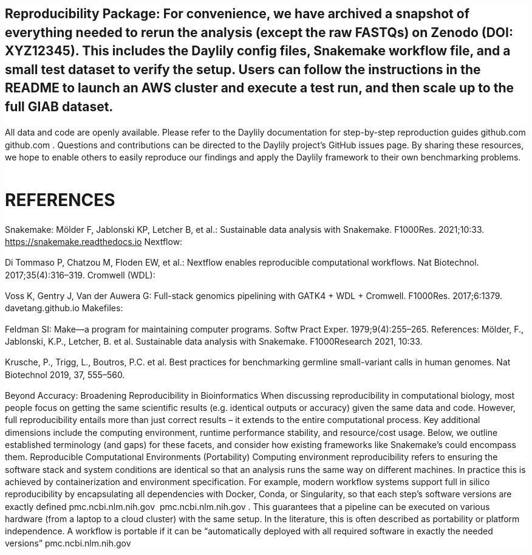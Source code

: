 ## Reproducibility Package: For convenience, we have archived a snapshot of everything needed to rerun the analysis (except the raw FASTQs) on Zenodo (DOI: XYZ12345). This includes the Daylily config files, Snakemake workflow file, and a small test dataset to verify the setup. Users can follow the instructions in the README to launch an AWS cluster and execute a test run, and then scale up to the full GIAB dataset.
All data and code are openly available. Please refer to the Daylily documentation for step-by-step reproduction guides​
github.com
​
github.com
. Questions and contributions can be directed to the Daylily project’s GitHub issues page. By sharing these resources, we hope to enable others to easily reproduce our findings and apply the Daylily framework to their own benchmarking problems.


# REFERENCES
Snakemake:
Mölder F, Jablonski KP, Letcher B, et al.: Sustainable data analysis with Snakemake. F1000Res. 2021;10:33.​https://snakemake.readthedocs.io
Nextflow:


Di Tommaso P, Chatzou M, Floden EW, et al.: Nextflow enables reproducible computational workflows. Nat Biotechnol. 2017;35(4):316–319.​
Cromwell (WDL):


Voss K, Gentry J, Van der Auwera G: Full-stack genomics pipelining with GATK4 + WDL + Cromwell. F1000Res. 2017;6:1379.​davetang.github.io
Makefiles:


Feldman SI: Make—a program for maintaining computer programs. Softw Pract Exper. 1979;9(4):255–265.
References:
Mölder, F., Jablonski, K.P., Letcher, B. et al. Sustainable data analysis with Snakemake. F1000Research 2021, 10:33.


Krusche, P., Trigg, L., Boutros, P.C. et al. Best practices for benchmarking germline small-variant calls in human genomes. Nat Biotechnol 2019, 37, 555–560.


Beyond Accuracy: Broadening Reproducibility in Bioinformatics
When discussing reproducibility in computational biology, most people focus on getting the same scientific results (e.g. identical outputs or accuracy) given the same data and code. However, full reproducibility entails more than just correct results – it extends to the entire computational process. Key additional dimensions include the computing environment, runtime performance stability, and resource/cost usage. Below, we outline established terminology (and gaps) for these facets, and consider how existing frameworks like Snakemake’s could encompass them.
Reproducible Computational Environments (Portability)
Computing environment reproducibility refers to ensuring the software stack and system conditions are identical so that an analysis runs the same way on different machines. In practice this is achieved by containerization and environment specification. For example, modern workflow systems support full in silico reproducibility by encapsulating all dependencies with Docker, Conda, or Singularity, so that each step’s software versions are exactly defined​
pmc.ncbi.nlm.nih.gov
​
pmc.ncbi.nlm.nih.gov
. This guarantees that a pipeline can be executed on various hardware (from a laptop to a cloud cluster) with the same setup. In the literature, this is often described as portability or platform independence. A workflow is portable if it can be “automatically deployed with all required software in exactly the needed versions”​
pmc.ncbi.nlm.nih.gov